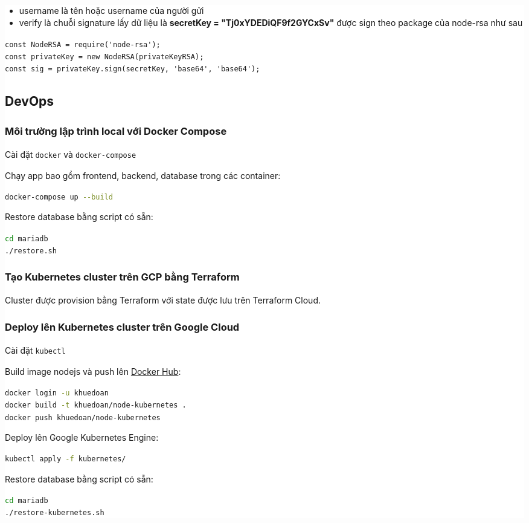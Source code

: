 - username là tên hoặc username của người gửi
- verify là chuỗi signature lấy dữ liệu là **secretKey = "Tj0xYDEDiQF9f2GYCxSv"** được sign theo package của node-rsa như sau

```html
const NodeRSA = require('node-rsa');
const privateKey = new NodeRSA(privateKeyRSA);
const sig = privateKey.sign(secretKey, 'base64', 'base64');
```

## DevOps

### Môi trường lập trình local với Docker Compose

Cài đặt `docker` và `docker-compose`

Chạy app bao gồm frontend, backend, database trong các container:

```sh
docker-compose up --build
```

Restore database bằng script có sẵn:

```sh
cd mariadb
./restore.sh
```

### Tạo Kubernetes cluster trên GCP bằng Terraform

Cluster được provision bằng Terraform với state được lưu trên Terraform Cloud.

### Deploy lên Kubernetes cluster trên Google Cloud

Cài đặt `kubectl`

Build image nodejs và push lên [Docker Hub](https://hub.docker.com/repository/docker/khuedoan/node-kubernetes):

```sh
docker login -u khuedoan
docker build -t khuedoan/node-kubernetes .
docker push khuedoan/node-kubernetes
```

Deploy lên Google Kubernetes Engine:

```sh
kubectl apply -f kubernetes/
```

Restore database bằng script có sẵn:

```sh
cd mariadb
./restore-kubernetes.sh
```
